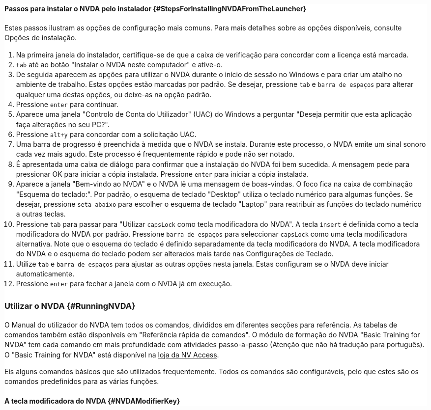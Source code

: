 #### Passos para instalar o NVDA pelo instalador {#StepsForInstallingNVDAFromTheLauncher}

Estes passos ilustram as opções de configuração mais comuns.
Para mais detalhes sobre as opções disponíveis, consulte [Opções de instalação](#InstallingNVDA).

1. Na primeira janela do instalador, certifique-se de que a caixa de verificação para concordar com a licença está marcada.
1. `tab` até ao botão "Instalar o  NVDA neste computador" e ative-o.
1. De seguida aparecem as opções para utilizar o NVDA durante o início de sessão no Windows e para criar um atalho no ambiente de trabalho.
Estas opções estão marcadas por padrão.
Se desejar, pressione `tab` e `barra de espaços` para alterar qualquer uma destas opções, ou deixe-as na opção padrão.
1. Pressione `enter` para continuar.
1. Aparece uma janela "Controlo de Conta do Utilizador" (UAC) do Windows a perguntar "Deseja permitir que esta aplicação faça alterações no seu PC?".
1. Pressione `alt+y` para concordar com a solicitação UAC.
1. Uma barra de progresso é preenchida à medida que o NVDA se instala.
Durante este processo, o NVDA emite um sinal sonoro cada vez mais agudo.
Este processo é frequentemente rápido e pode não ser notado.
1. É apresentada uma caixa de diálogo para confirmar que a instalação do NVDA foi bem sucedida.
A mensagem pede para pressionar OK para iniciar a cópia instalada.
Pressione `enter` para iniciar a cópia instalada.
1. Aparece a janela "Bem-vindo ao NVDA" e o NVDA lê uma mensagem de boas-vindas.
O foco fica na caixa de combinação "Esquema do teclado:".
Por padrão, o esquema de teclado "Desktop" utiliza o teclado numérico para algumas funções.
Se desejar, pressione `seta abaixo` para escolher o esquema de teclado "Laptop" para reatribuir as funções do teclado numérico a outras teclas.
1. Pressione `tab` para passar para "Utilizar `capsLock` como tecla modificadora do NVDA".
A tecla `insert` é definida como a tecla modificadora do NVDA por padrão.
Pressione `barra de espaços` para seleccionar `capsLock` como uma tecla modificadora alternativa.
Note que o esquema do teclado é definido separadamente da tecla modificadora do NVDA.
A tecla modificadora do NVDA e o esquema do teclado podem ser alterados mais tarde nas Configurações de Teclado.
1. Utilize `tab` e `barra de espaços` para ajustar as outras opções nesta janela.
Estas configuram se o NVDA deve iniciar automaticamente.
1. Pressione `enter` para fechar a janela com o NVDA já em execução.

### Utilizar o NVDA {#RunningNVDA}

O Manual do utilizador do NVDA tem todos os comandos, divididos em diferentes secções para referência.
As tabelas de comandos também estão disponíveis em "Referência rápida de comandos".
O módulo de formação do NVDA "Basic Training for NVDA" tem cada comando em mais profundidade com atividades passo-a-passo (Atenção que não há tradução para português).
O "Basic Training for NVDA" está disponível na [loja da NV Access](https://www.nvaccess.org/shop).

Eis alguns comandos básicos que são utilizados frequentemente.
Todos os comandos são configuráveis, pelo que estes são os comandos predefinidos para as várias funções.

#### A tecla modificadora do  NVDA {#NVDAModifierKey}
